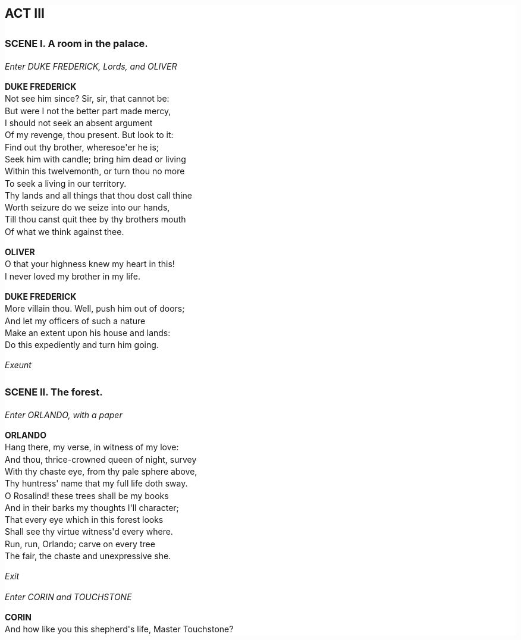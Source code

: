 ## ACT III

### SCENE I. A room in the palace.

_Enter DUKE FREDERICK, Lords, and OLIVER_

**DUKE FREDERICK**  
Not see him since? Sir, sir, that cannot be:  
But were I not the better part made mercy,  
I should not seek an absent argument  
Of my revenge, thou present. But look to it:  
Find out thy brother, wheresoe'er he is;  
Seek him with candle; bring him dead or living  
Within this twelvemonth, or turn thou no more  
To seek a living in our territory.  
Thy lands and all things that thou dost call thine  
Worth seizure do we seize into our hands,  
Till thou canst quit thee by thy brothers mouth  
Of what we think against thee.  


**OLIVER**  
O that your highness knew my heart in this!  
I never loved my brother in my life.  


**DUKE FREDERICK**  
More villain thou. Well, push him out of doors;  
And let my officers of such a nature  
Make an extent upon his house and lands:  
Do this expediently and turn him going.  

_Exeunt_

### SCENE II. The forest.

_Enter ORLANDO, with a paper_

**ORLANDO**  
Hang there, my verse, in witness of my love:  
And thou, thrice-crowned queen of night, survey  
With thy chaste eye, from thy pale sphere above,  
Thy huntress' name that my full life doth sway.  
O Rosalind! these trees shall be my books  
And in their barks my thoughts I'll character;  
That every eye which in this forest looks  
Shall see thy virtue witness'd every where.  
Run, run, Orlando; carve on every tree  
The fair, the chaste and unexpressive she.  

_Exit_

_Enter CORIN and TOUCHSTONE_

**CORIN**  
And how like you this shepherd's life, Master Touchstone?  
